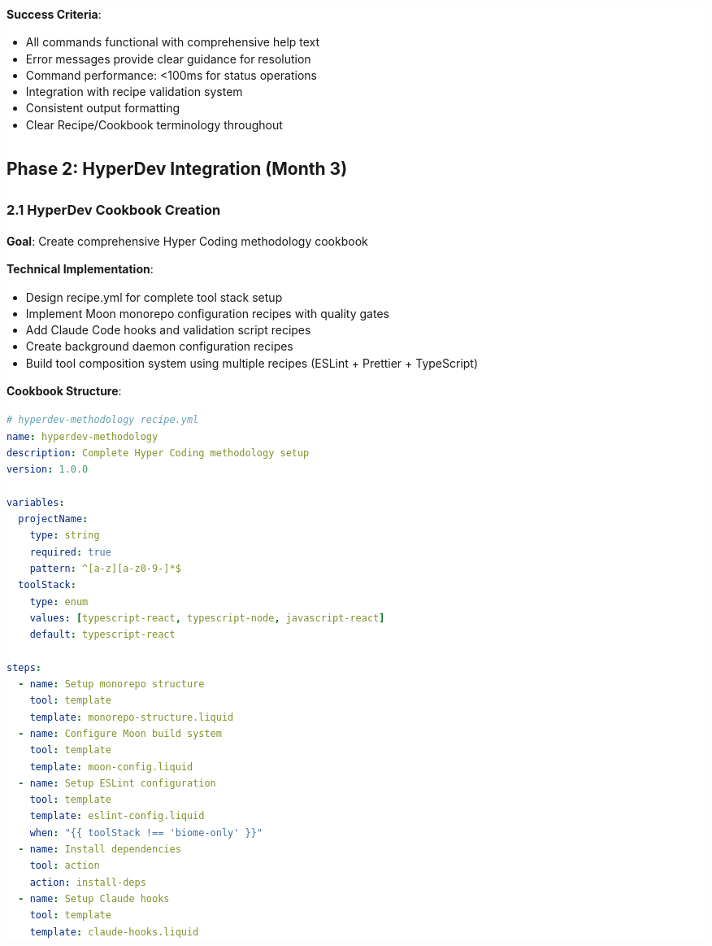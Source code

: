 **Success Criteria**:
- All commands functional with comprehensive help text
- Error messages provide clear guidance for resolution
- Command performance: <100ms for status operations
- Integration with recipe validation system
- Consistent output formatting
- Clear Recipe/Cookbook terminology throughout

## Phase 2: HyperDev Integration (Month 3)

### 2.1 HyperDev Cookbook Creation

**Goal**: Create comprehensive Hyper Coding methodology cookbook

**Technical Implementation**:
- Design recipe.yml for complete tool stack setup
- Implement Moon monorepo configuration recipes with quality gates
- Add Claude Code hooks and validation script recipes
- Create background daemon configuration recipes
- Build tool composition system using multiple recipes (ESLint + Prettier + TypeScript)

**Cookbook Structure**:
```yaml
# hyperdev-methodology recipe.yml
name: hyperdev-methodology
description: Complete Hyper Coding methodology setup
version: 1.0.0

variables:
  projectName:
    type: string
    required: true
    pattern: ^[a-z][a-z0-9-]*$
  toolStack:
    type: enum
    values: [typescript-react, typescript-node, javascript-react]
    default: typescript-react

steps:
  - name: Setup monorepo structure
    tool: template
    template: monorepo-structure.liquid
  - name: Configure Moon build system
    tool: template
    template: moon-config.liquid
  - name: Setup ESLint configuration
    tool: template
    template: eslint-config.liquid
    when: "{{ toolStack !== 'biome-only' }}"
  - name: Install dependencies
    tool: action
    action: install-deps
  - name: Setup Claude hooks
    tool: template
    template: claude-hooks.liquid
```
